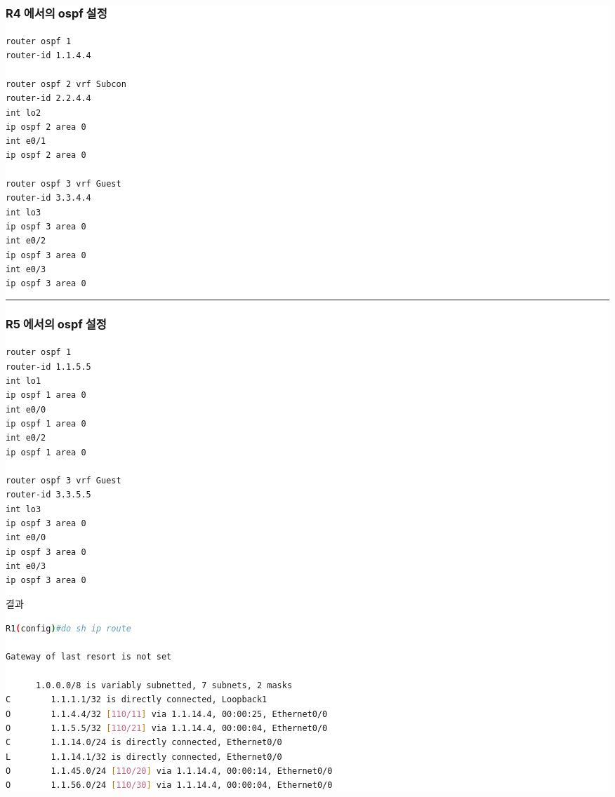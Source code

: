 ### R4  에서의 ospf 설정

```
router ospf 1
router-id 1.1.4.4

router ospf 2 vrf Subcon
router-id 2.2.4.4
int lo2
ip ospf 2 area 0
int e0/1
ip ospf 2 area 0

router ospf 3 vrf Guest
router-id 3.3.4.4
int lo3
ip ospf 3 area 0
int e0/2
ip ospf 3 area 0
int e0/3
ip ospf 3 area 0
```

------

### R5 에서의 ospf 설정

```
router ospf 1
router-id 1.1.5.5
int lo1
ip ospf 1 area 0
int e0/0
ip ospf 1 area 0
int e0/2
ip ospf 1 area 0

router ospf 3 vrf Guest
router-id 3.3.5.5
int lo3
ip ospf 3 area 0
int e0/0
ip ospf 3 area 0
int e0/3
ip ospf 3 area 0
```



결과

```bash
R1(config)#do sh ip route

Gateway of last resort is not set

      1.0.0.0/8 is variably subnetted, 7 subnets, 2 masks
C        1.1.1.1/32 is directly connected, Loopback1
O        1.1.4.4/32 [110/11] via 1.1.14.4, 00:00:25, Ethernet0/0
O        1.1.5.5/32 [110/21] via 1.1.14.4, 00:00:04, Ethernet0/0
C        1.1.14.0/24 is directly connected, Ethernet0/0
L        1.1.14.1/32 is directly connected, Ethernet0/0
O        1.1.45.0/24 [110/20] via 1.1.14.4, 00:00:14, Ethernet0/0
O        1.1.56.0/24 [110/30] via 1.1.14.4, 00:00:04, Ethernet0/0

```

